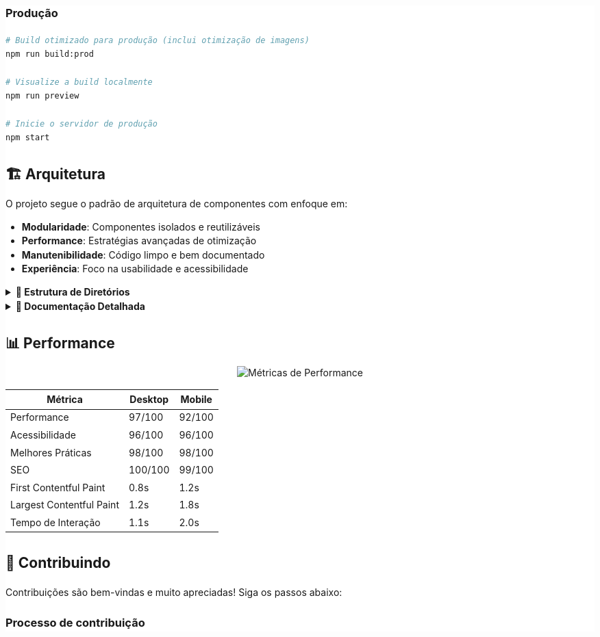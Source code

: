 ### Produção

```bash
# Build otimizado para produção (inclui otimização de imagens)
npm run build:prod

# Visualize a build localmente
npm run preview

# Inicie o servidor de produção
npm start
```

## 🏗️ Arquitetura

O projeto segue o padrão de arquitetura de componentes com enfoque em:

- **Modularidade**: Componentes isolados e reutilizáveis
- **Performance**: Estratégias avançadas de otimização
- **Manutenibilidade**: Código limpo e bem documentado
- **Experiência**: Foco na usabilidade e acessibilidade

<details><summary><b>📑 Estrutura de Diretórios</b></summary></details>

<details><summary><b>📘 Documentação Detalhada</b></summary></details>

## 📊 Performance

<div align="center">
  <img src="https://via.placeholder.com/800x150/0F172A/FFFFFF?text=Métricas+de+Performance" alt="Métricas de Performance" width="80%" />
</div>

| Métrica | Desktop | Mobile |
|---------|---------|--------|
| Performance | 97/100 | 92/100 |
| Acessibilidade | 96/100 | 96/100 |
| Melhores Práticas | 98/100 | 98/100 |
| SEO | 100/100 | 99/100 |
| First Contentful Paint | 0.8s | 1.2s |
| Largest Contentful Paint | 1.2s | 1.8s |
| Tempo de Interação | 1.1s | 2.0s |

## 🤝 Contribuindo

Contribuições são bem-vindas e muito apreciadas! Siga os passos abaixo:

### Processo de contribuição
